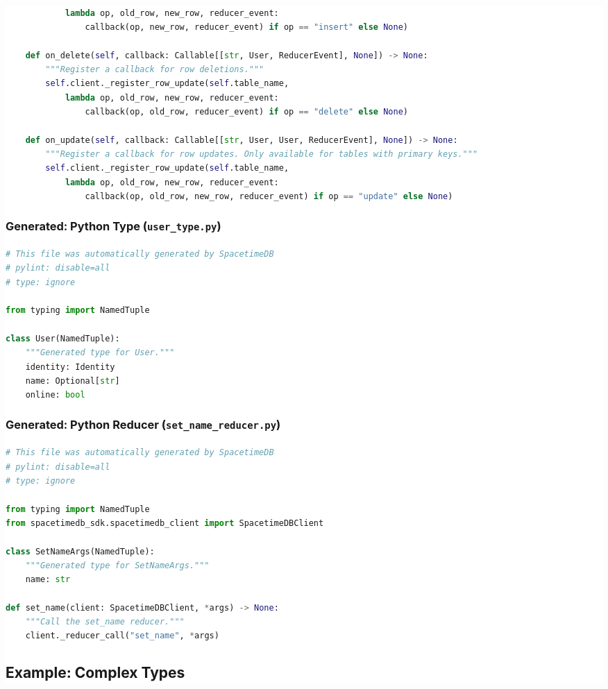 ```python
            lambda op, old_row, new_row, reducer_event: 
                callback(op, new_row, reducer_event) if op == "insert" else None)
    
    def on_delete(self, callback: Callable[[str, User, ReducerEvent], None]) -> None:
        """Register a callback for row deletions."""
        self.client._register_row_update(self.table_name,
            lambda op, old_row, new_row, reducer_event:
                callback(op, old_row, reducer_event) if op == "delete" else None)

    def on_update(self, callback: Callable[[str, User, User, ReducerEvent], None]) -> None:
        """Register a callback for row updates. Only available for tables with primary keys."""
        self.client._register_row_update(self.table_name,
            lambda op, old_row, new_row, reducer_event:
                callback(op, old_row, new_row, reducer_event) if op == "update" else None)
```

### Generated: Python Type (`user_type.py`)
```python
# This file was automatically generated by SpacetimeDB
# pylint: disable=all
# type: ignore

from typing import NamedTuple

class User(NamedTuple):
    """Generated type for User."""
    identity: Identity
    name: Optional[str]
    online: bool
```

### Generated: Python Reducer (`set_name_reducer.py`)
```python
# This file was automatically generated by SpacetimeDB
# pylint: disable=all
# type: ignore

from typing import NamedTuple
from spacetimedb_sdk.spacetimedb_client import SpacetimeDBClient

class SetNameArgs(NamedTuple):
    """Generated type for SetNameArgs."""
    name: str

def set_name(client: SpacetimeDBClient, *args) -> None:
    """Call the set_name reducer."""
    client._reducer_call("set_name", *args)
```

## Example: Complex Types
